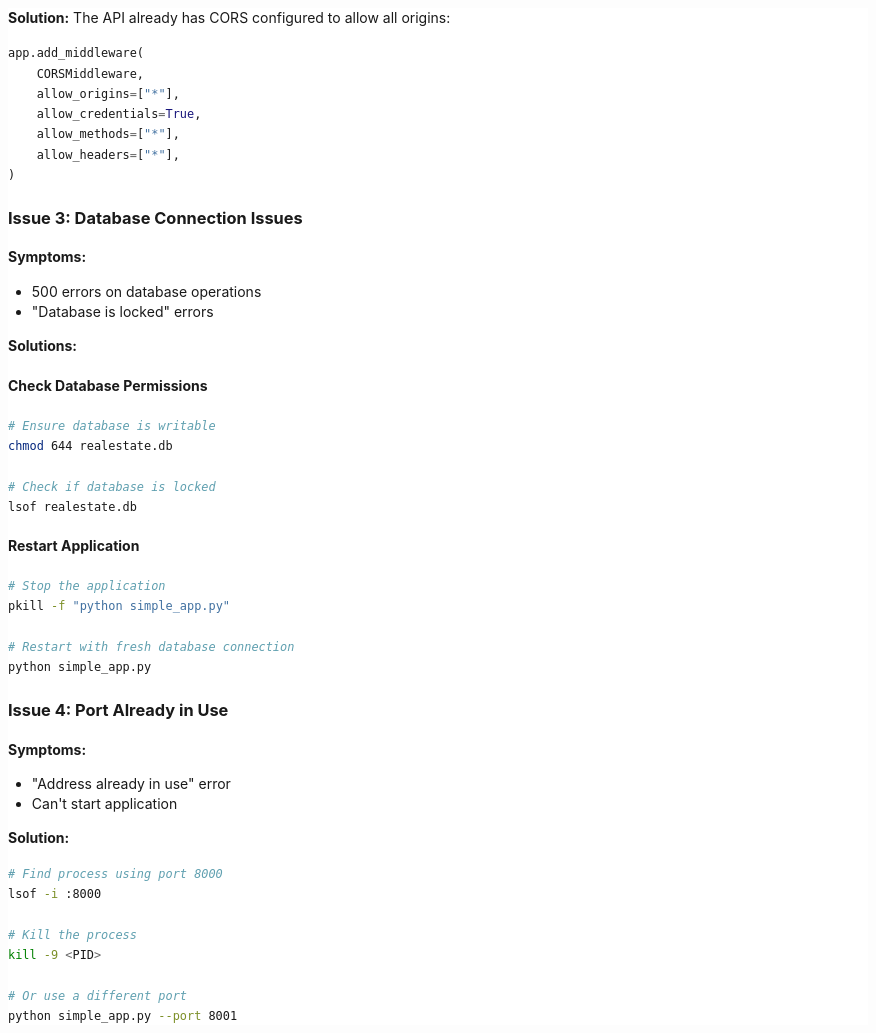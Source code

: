 **Solution:**
The API already has CORS configured to allow all origins:
```python
app.add_middleware(
    CORSMiddleware,
    allow_origins=["*"],
    allow_credentials=True,
    allow_methods=["*"],
    allow_headers=["*"],
)
```

### Issue 3: Database Connection Issues

**Symptoms:**
- 500 errors on database operations
- "Database is locked" errors

**Solutions:**

#### Check Database Permissions
```bash
# Ensure database is writable
chmod 644 realestate.db

# Check if database is locked
lsof realestate.db
```

#### Restart Application
```bash
# Stop the application
pkill -f "python simple_app.py"

# Restart with fresh database connection
python simple_app.py
```

### Issue 4: Port Already in Use

**Symptoms:**
- "Address already in use" error
- Can't start application

**Solution:**
```bash
# Find process using port 8000
lsof -i :8000

# Kill the process
kill -9 <PID>

# Or use a different port
python simple_app.py --port 8001
```
